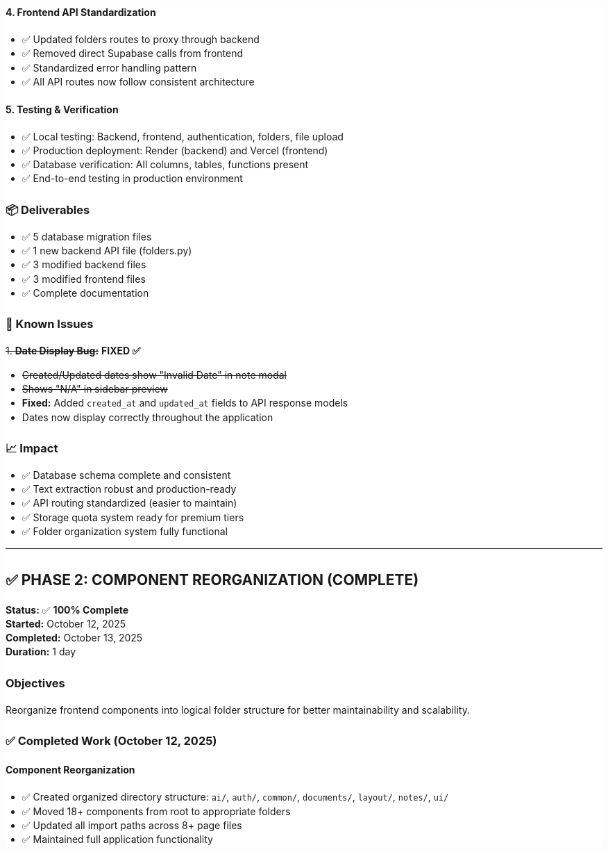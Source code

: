 #### 4. Frontend API Standardization
- ✅ Updated folders routes to proxy through backend
- ✅ Removed direct Supabase calls from frontend
- ✅ Standardized error handling pattern
- ✅ All API routes now follow consistent architecture

#### 5. Testing & Verification
- ✅ Local testing: Backend, frontend, authentication, folders, file upload
- ✅ Production deployment: Render (backend) and Vercel (frontend)
- ✅ Database verification: All columns, tables, functions present
- ✅ End-to-end testing in production environment

### 📦 Deliverables
- ✅ 5 database migration files
- ✅ 1 new backend API file (folders.py)
- ✅ 3 modified backend files
- ✅ 3 modified frontend files
- ✅ Complete documentation

### 🐛 Known Issues
~~1. **Date Display Bug:**~~ **FIXED ✅**
   - ~~Created/Updated dates show "Invalid Date" in note modal~~
   - ~~Shows "N/A" in sidebar preview~~
   - **Fixed:** Added `created_at` and `updated_at` fields to API response models
   - Dates now display correctly throughout the application

### 📈 Impact
- ✅ Database schema complete and consistent
- ✅ Text extraction robust and production-ready
- ✅ API routing standardized (easier to maintain)
- ✅ Storage quota system ready for premium tiers
- ✅ Folder organization system fully functional

---

## ✅ PHASE 2: COMPONENT REORGANIZATION (COMPLETE)

**Status:** ✅ **100% Complete**  
**Started:** October 12, 2025  
**Completed:** October 13, 2025  
**Duration:** 1 day

### Objectives
Reorganize frontend components into logical folder structure for better maintainability and scalability.

### ✅ Completed Work (October 12, 2025)

#### Component Reorganization
- ✅ Created organized directory structure: `ai/`, `auth/`, `common/`, `documents/`, `layout/`, `notes/`, `ui/`
- ✅ Moved 18+ components from root to appropriate folders
- ✅ Updated all import paths across 8+ page files
- ✅ Maintained full application functionality

